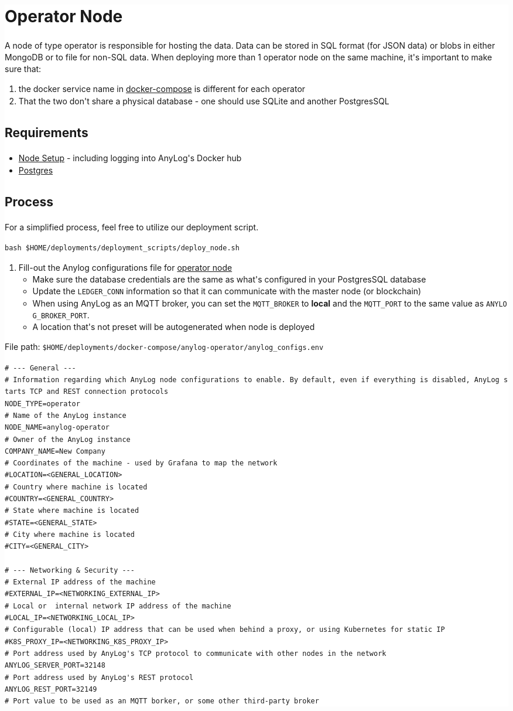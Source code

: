 # Operator Node
A node of type operator is responsible for hosting the data. Data can be stored in SQL format (for JSON data) or blobs
in either MongoDB or to file for non-SQL data. When deploying more than 1 operator node on the same machine, it's 
important to make sure that: 
1. the docker service name in [docker-compose](https://github.com/AnyLog-co/deployments/blob/master/docker-compose/anylog-operator/docker-compose.yml) is different for each operator
2. That the two don't share a physical database - one should use SQLite and another PostgresSQL 

## Requirements
* [Node Setup](../deployments/prerequisites.md#docker) - including logging into AnyLog's Docker hub
* [Postgres](../Docker/database_configuration.md#postgressql)

## Process
For a simplified process, feel free to utilize our deployment script. 
```shell
bash $HOME/deployments/deployment_scripts/deploy_node.sh
```

1. Fill-out the Anylog configurations file for [operator node](https://github.com/AnyLog-co/deployments/blob/master/docker-compose/anylog-operator/anylog_configs.env)
   * Make sure the database credentials are the same as what's configured in your PostgresSQL database
   * Update the `LEDGER_CONN` information so that it can communicate with the master node (or blockchain)
   * When using AnyLog as an MQTT broker, you can set the `MQTT_BROKER` to **local** and the `MQTT_PORT` to the same value
   as `ANYLOG_BROKER_PORT`. 
   * A location that's not preset will be autogenerated when node is deployed  

File path: `$HOME/deployments/docker-compose/anylog-operator/anylog_configs.env`
```dotenv
# --- General ---
# Information regarding which AnyLog node configurations to enable. By default, even if everything is disabled, AnyLog starts TCP and REST connection protocols
NODE_TYPE=operator
# Name of the AnyLog instance
NODE_NAME=anylog-operator
# Owner of the AnyLog instance
COMPANY_NAME=New Company
# Coordinates of the machine - used by Grafana to map the network
#LOCATION=<GENERAL_LOCATION>
# Country where machine is located
#COUNTRY=<GENERAL_COUNTRY>
# State where machine is located
#STATE=<GENERAL_STATE>
# City where machine is located
#CITY=<GENERAL_CITY>

# --- Networking & Security ---
# External IP address of the machine
#EXTERNAL_IP=<NETWORKING_EXTERNAL_IP>
# Local or  internal network IP address of the machine
#LOCAL_IP=<NETWORKING_LOCAL_IP>
# Configurable (local) IP address that can be used when behind a proxy, or using Kubernetes for static IP
#K8S_PROXY_IP=<NETWORKING_K8S_PROXY_IP>
# Port address used by AnyLog's TCP protocol to communicate with other nodes in the network
ANYLOG_SERVER_PORT=32148
# Port address used by AnyLog's REST protocol
ANYLOG_REST_PORT=32149
# Port value to be used as an MQTT borker, or some other third-party broker
```